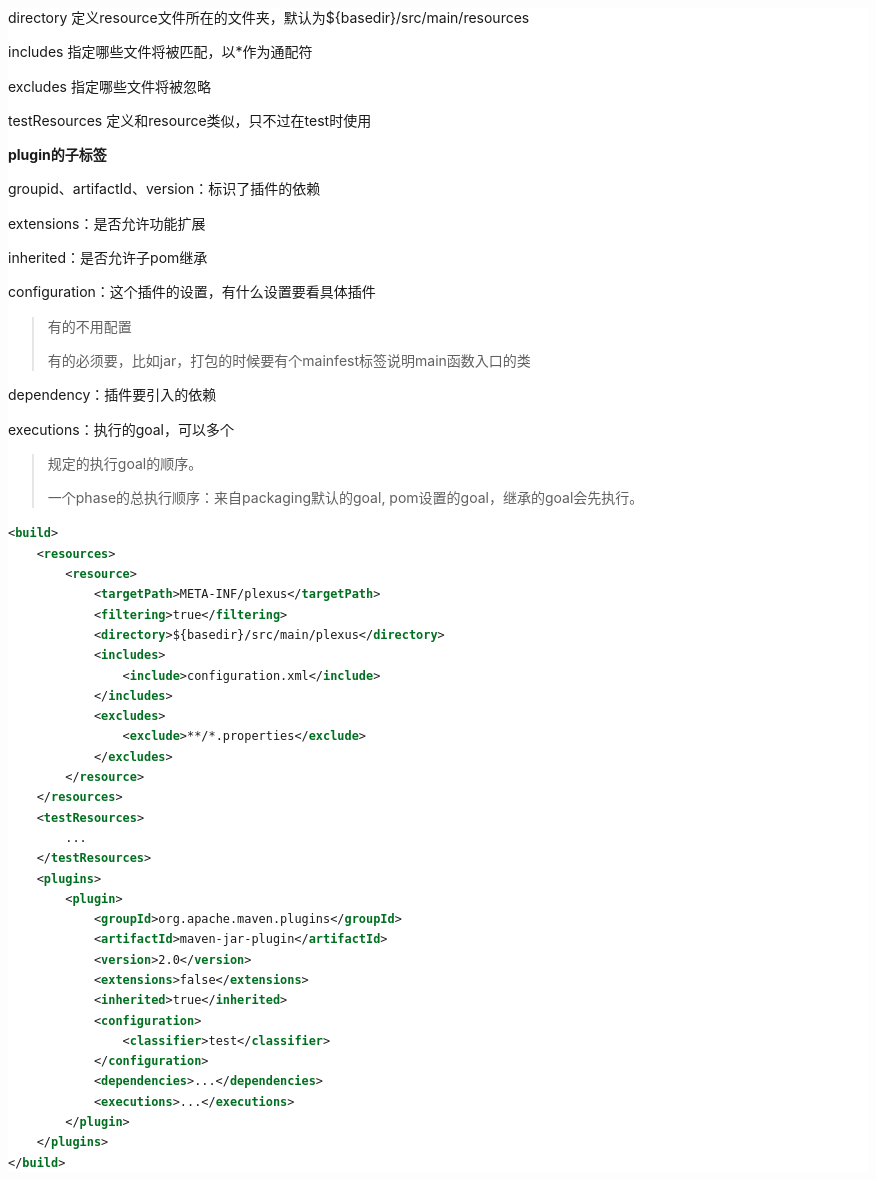 directory 定义resource文件所在的文件夹，默认为${basedir}/src/main/resources

includes 指定哪些文件将被匹配，以*作为通配符

excludes 指定哪些文件将被忽略

testResources 定义和resource类似，只不过在test时使用

**plugin的子标签**

groupid、artifactId、version：标识了插件的依赖

extensions：是否允许功能扩展

inherited：是否允许子pom继承

configuration：这个插件的设置，有什么设置要看具体插件

> 有的不用配置
>
> 有的必须要，比如jar，打包的时候要有个mainfest标签说明main函数入口的类

dependency：插件要引入的依赖

executions：执行的goal，可以多个

> 规定的执行goal的顺序。
>
> 一个phase的总执行顺序：来自packaging默认的goal,  pom设置的goal，继承的goal会先执行。

```xml
<build>
	<resources>  
		<resource>  
			<targetPath>META-INF/plexus</targetPath>  
			<filtering>true</filtering>  
	    	<directory>${basedir}/src/main/plexus</directory>  
        	<includes>  
            	<include>configuration.xml</include>  
        	</includes>  
			<excludes>  
	        	<exclude>**/*.properties</exclude>  
			</excludes>  
		</resource>  
    </resources>  
    <testResources>  
        ...  
    </testResources>  
	<plugins>  
        <plugin>  
            <groupId>org.apache.maven.plugins</groupId>  
            <artifactId>maven-jar-plugin</artifactId>  
            <version>2.0</version>  
            <extensions>false</extensions>  
            <inherited>true</inherited>  
            <configuration>  
                <classifier>test</classifier>  
            </configuration>  
            <dependencies>...</dependencies>  
            <executions>...</executions>  
        </plugin>  
    </plugins> 
</build>
```

